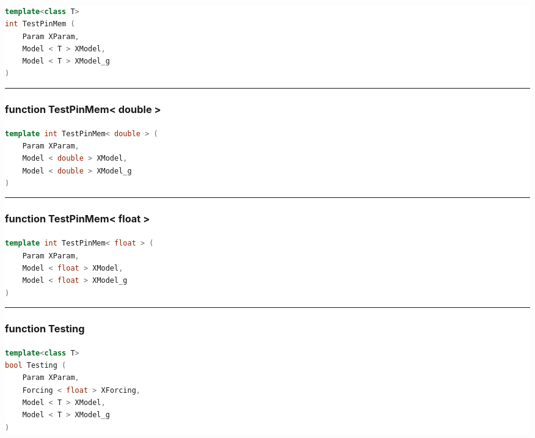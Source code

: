 ```C++
template<class T>
int TestPinMem (
    Param XParam,
    Model < T > XModel,
    Model < T > XModel_g
) 
```




<hr>



### function TestPinMem&lt; double &gt; 

```C++
template int TestPinMem< double > (
    Param XParam,
    Model < double > XModel,
    Model < double > XModel_g
) 
```




<hr>



### function TestPinMem&lt; float &gt; 

```C++
template int TestPinMem< float > (
    Param XParam,
    Model < float > XModel,
    Model < float > XModel_g
) 
```




<hr>



### function Testing 

```C++
template<class T>
bool Testing (
    Param XParam,
    Forcing < float > XForcing,
    Model < T > XModel,
    Model < T > XModel_g
) 
```
